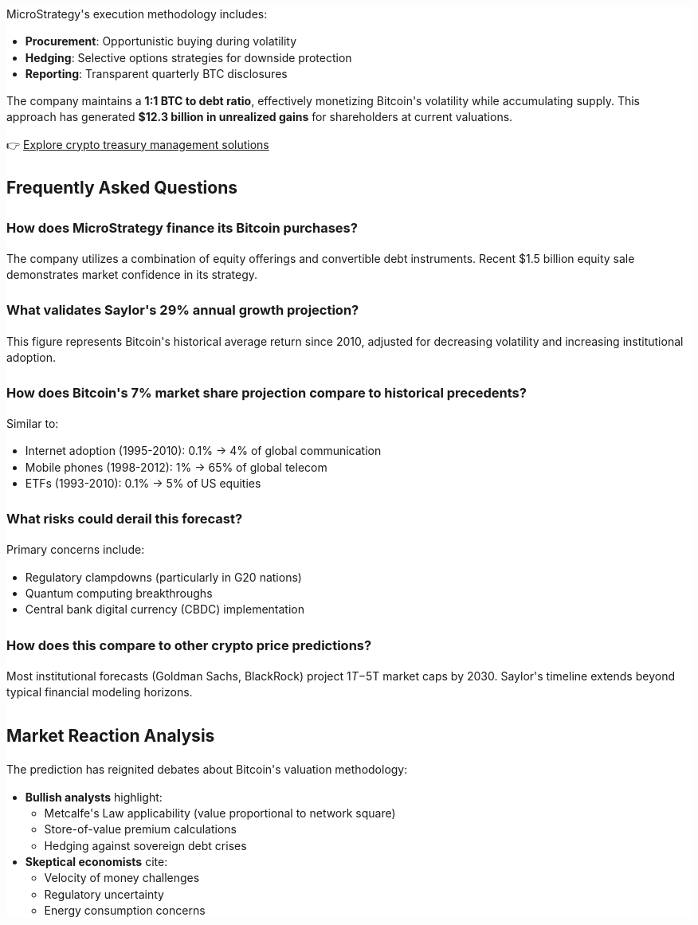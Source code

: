 MicroStrategy's execution methodology includes:
- **Procurement**: Opportunistic buying during volatility
- **Hedging**: Selective options strategies for downside protection
- **Reporting**: Transparent quarterly BTC disclosures

The company maintains a **1:1 BTC to debt ratio**, effectively monetizing Bitcoin's volatility while accumulating supply. This approach has generated **$12.3 billion in unrealized gains** for shareholders at current valuations.

👉 [Explore crypto treasury management solutions](https://bit.ly/okx-bonus)

## Frequently Asked Questions

### How does MicroStrategy finance its Bitcoin purchases?
The company utilizes a combination of equity offerings and convertible debt instruments. Recent $1.5 billion equity sale demonstrates market confidence in its strategy.

### What validates Saylor's 29% annual growth projection?
This figure represents Bitcoin's historical average return since 2010, adjusted for decreasing volatility and increasing institutional adoption.

### How does Bitcoin's 7% market share projection compare to historical precedents?
Similar to:
- Internet adoption (1995-2010): 0.1% → 4% of global communication
- Mobile phones (1998-2012): 1% → 65% of global telecom
- ETFs (1993-2010): 0.1% → 5% of US equities

### What risks could derail this forecast?
Primary concerns include:
- Regulatory clampdowns (particularly in G20 nations)
- Quantum computing breakthroughs
- Central bank digital currency (CBDC) implementation

### How does this compare to other crypto price predictions?
Most institutional forecasts (Goldman Sachs, BlackRock) project $1T-$5T market caps by 2030. Saylor's timeline extends beyond typical financial modeling horizons.

## Market Reaction Analysis

The prediction has reignited debates about Bitcoin's valuation methodology:
- **Bullish analysts** highlight:
  - Metcalfe's Law applicability (value proportional to network square)
  - Store-of-value premium calculations
  - Hedging against sovereign debt crises
- **Skeptical economists** cite:
  - Velocity of money challenges
  - Regulatory uncertainty
  - Energy consumption concerns
